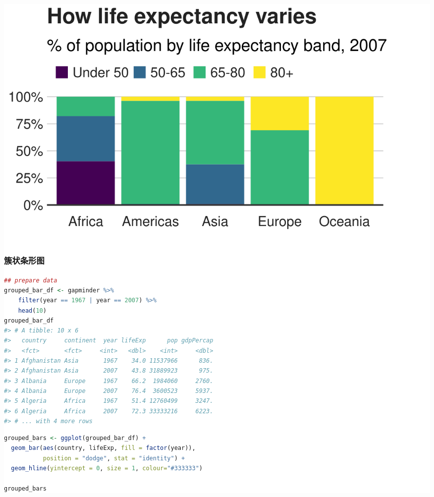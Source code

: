<img src="bbplot_files/figure-html/unnamed-chunk-14-2.svg" width="90%" />


### 簇状条形图  


```r
## prepare data
grouped_bar_df <- gapminder %>%
    filter(year == 1967 | year == 2007) %>%
    head(10)
grouped_bar_df
#> # A tibble: 10 x 6
#>   country     continent  year lifeExp      pop gdpPercap
#>   <fct>       <fct>     <int>   <dbl>    <int>     <dbl>
#> 1 Afghanistan Asia       1967    34.0 11537966      836.
#> 2 Afghanistan Asia       2007    43.8 31889923      975.
#> 3 Albania     Europe     1967    66.2  1984060     2760.
#> 4 Albania     Europe     2007    76.4  3600523     5937.
#> 5 Algeria     Africa     1967    51.4 12760499     3247.
#> 6 Algeria     Africa     2007    72.3 33333216     6223.
#> # ... with 4 more rows
```


```r
grouped_bars <- ggplot(grouped_bar_df) +
  geom_bar(aes(country, lifeExp, fill = factor(year)),
           position = "dodge", stat = "identity") +
  geom_hline(yintercept = 0, size = 1, colour="#333333")

grouped_bars 
```

